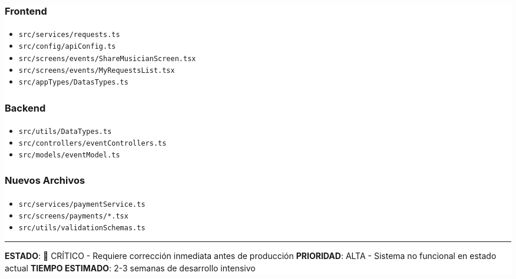 ### Frontend
- `src/services/requests.ts`
- `src/config/apiConfig.ts`
- `src/screens/events/ShareMusicianScreen.tsx`
- `src/screens/events/MyRequestsList.tsx`
- `src/appTypes/DatasTypes.ts`

### Backend
- `src/utils/DataTypes.ts`
- `src/controllers/eventControllers.ts`
- `src/models/eventModel.ts`

### Nuevos Archivos
- `src/services/paymentService.ts`
- `src/screens/payments/*.tsx`
- `src/utils/validationSchemas.ts`

---

**ESTADO**: 🔴 CRÍTICO - Requiere corrección inmediata antes de producción
**PRIORIDAD**: ALTA - Sistema no funcional en estado actual
**TIEMPO ESTIMADO**: 2-3 semanas de desarrollo intensivo 